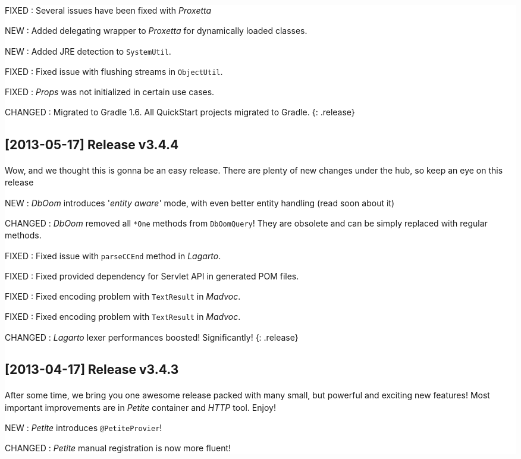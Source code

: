 FIXED
: Several issues have been fixed with *Proxetta*

NEW
: Added delegating wrapper to *Proxetta* for dynamically loaded classes.

NEW
: Added JRE detection to `SystemUtil`.

FIXED
: Fixed issue with flushing streams in `ObjectUtil`.

FIXED
: *Props* was not initialized in certain use cases.

CHANGED
: Migrated to Gradle 1.6. All QuickStart projects migrated to Gradle.
{: .release}


## [2013-05-17] Release v3.4.4

Wow, and we thought this is gonna be an easy release.
There are plenty of new changes under the hub, so keep an eye on this release

NEW
: *DbOom* introduces '_entity aware_' mode, with even better entity handling (read soon about it)

CHANGED
: *DbOom* removed all `*One` methods from `DbOomQuery`! They are obsolete and can be simply replaced with regular methods.

FIXED
: Fixed issue with `parseCCEnd` method in *Lagarto*.

FIXED
: Fixed provided dependency for Servlet API in generated POM files.

FIXED
: Fixed encoding problem with `TextResult` in *Madvoc*.

FIXED
: Fixed encoding problem with `TextResult` in *Madvoc*.

CHANGED
: *Lagarto* lexer performances boosted! Significantly!
{: .release}


## [2013-04-17] Release v3.4.3

After some time, we bring you one awesome release packed with many small, but powerful and exciting new features! Most important improvements are in *Petite* container and *HTTP* tool. Enjoy!

NEW
: *Petite* introduces `@PetiteProvier`!

CHANGED
: *Petite* manual registration is now more fluent!
